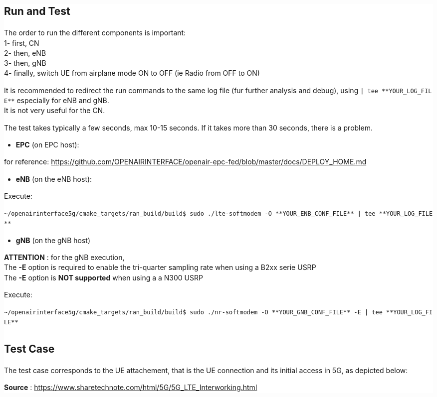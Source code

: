 
## Run and Test

The order to run the different components is important:  
1- first, CN  
2- then, eNB  
3- then, gNB  
4- finally, switch UE from airplane mode ON to OFF (ie Radio from OFF to ON)  

It is recommended to redirect the run commands to the same log file (fur further analysis and debug), using ```| tee **YOUR_LOG_FILE**``` especially for eNB and gNB.  
It is not very useful for the CN.  

The test takes typically a few seconds, max 10-15 seconds. If it takes more than 30 seconds, there is a problem. 

- **EPC** (on EPC host):

for reference:
https://github.com/OPENAIRINTERFACE/openair-epc-fed/blob/master/docs/DEPLOY_HOME.md



- **eNB** (on the eNB host):

Execute: 
```
~/openairinterface5g/cmake_targets/ran_build/build$ sudo ./lte-softmodem -O **YOUR_ENB_CONF_FILE** | tee **YOUR_LOG_FILE**

```


- **gNB** (on the gNB host)


**ATTENTION** : for the gNB execution,    
The **-E** option is required to enable the tri-quarter sampling rate when using a B2xx serie USRP  
The **-E** option is **NOT supported** when using a a N300 USRP  

Execute: 
```
~/openairinterface5g/cmake_targets/ran_build/build$ sudo ./nr-softmodem -O **YOUR_GNB_CONF_FILE** -E | tee **YOUR_LOG_FILE**

```


## Test Case

The test case corresponds to the UE attachement, that is the UE connection and its initial access in 5G, as depicted below:

**Source** : https://www.sharetechnote.com/html/5G/5G_LTE_Interworking.html  
